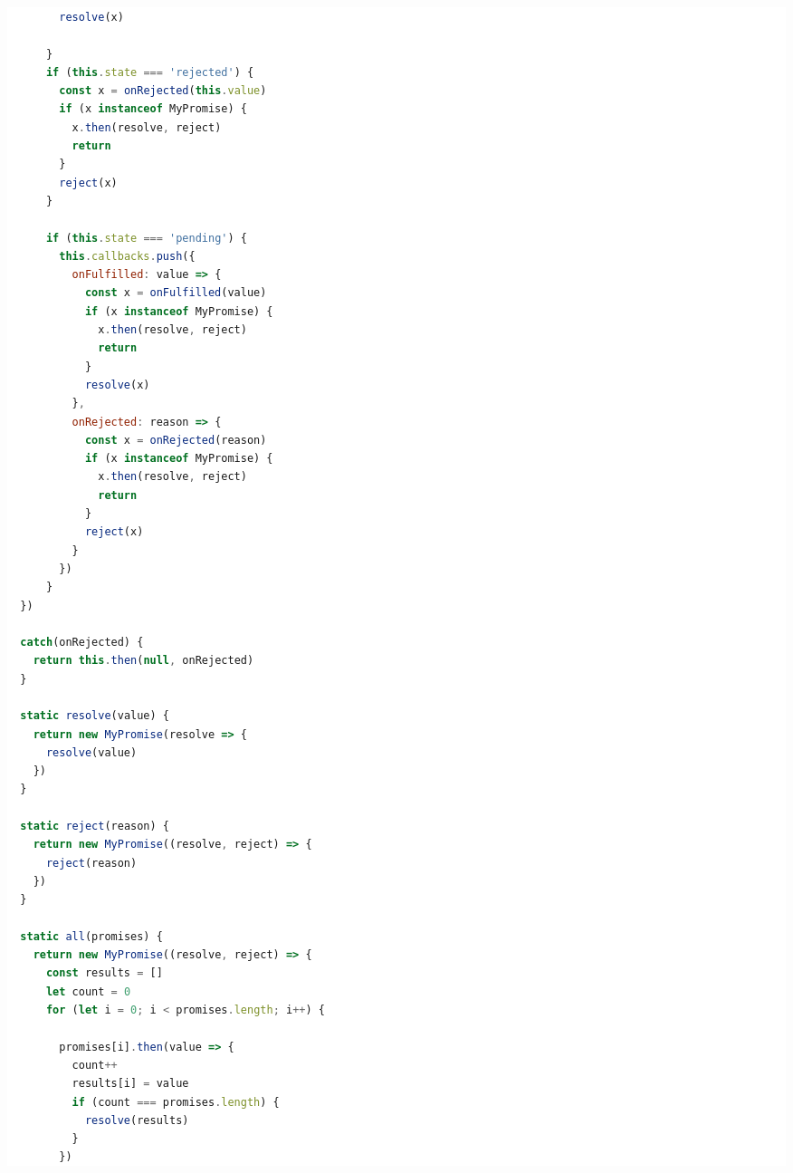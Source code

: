 ```js
        resolve(x)

      }
      if (this.state === 'rejected') {
        const x = onRejected(this.value)
        if (x instanceof MyPromise) {
          x.then(resolve, reject)
          return
        }
        reject(x)
      }

      if (this.state === 'pending') {
        this.callbacks.push({
          onFulfilled: value => {
            const x = onFulfilled(value)
            if (x instanceof MyPromise) {
              x.then(resolve, reject)
              return
            }
            resolve(x)
          },
          onRejected: reason => {
            const x = onRejected(reason)
            if (x instanceof MyPromise) {
              x.then(resolve, reject)
              return
            }
            reject(x)
          }
        })
      }
  })

  catch(onRejected) {
    return this.then(null, onRejected)
  }

  static resolve(value) {
    return new MyPromise(resolve => {
      resolve(value)
    })
  }

  static reject(reason) {
    return new MyPromise((resolve, reject) => {
      reject(reason)
    })
  }

  static all(promises) {
    return new MyPromise((resolve, reject) => {
      const results = []
      let count = 0
      for (let i = 0; i < promises.length; i++) {

        promises[i].then(value => {
          count++
          results[i] = value
          if (count === promises.length) {
            resolve(results)
          }
        })
```